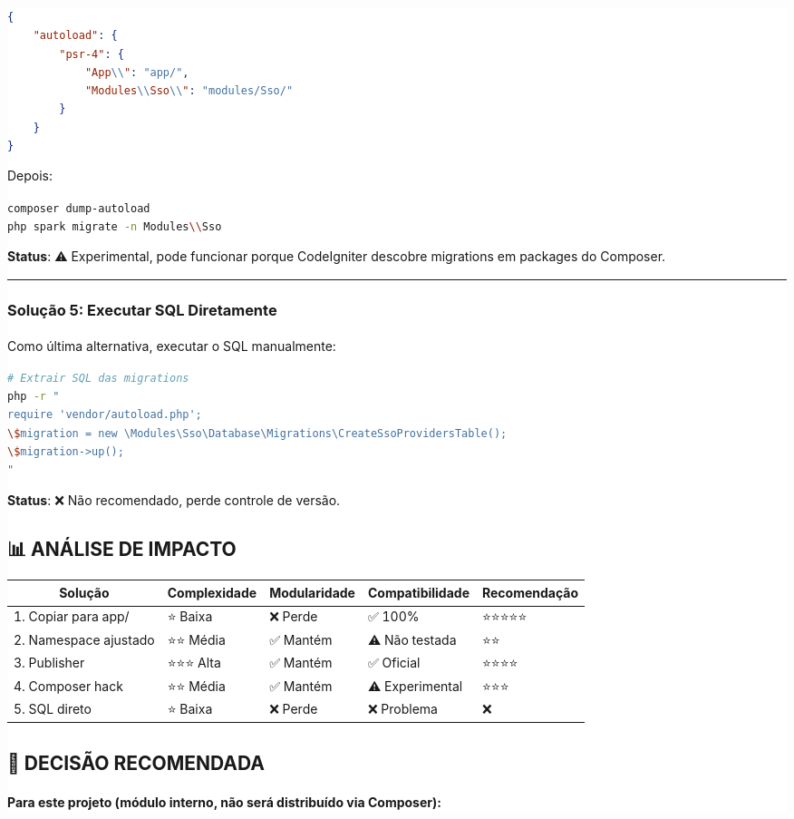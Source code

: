 ```json
{
    "autoload": {
        "psr-4": {
            "App\\": "app/",
            "Modules\\Sso\\": "modules/Sso/"
        }
    }
}
```

Depois:
```bash
composer dump-autoload
php spark migrate -n Modules\\Sso
```

**Status**: ⚠️ Experimental, pode funcionar porque CodeIgniter descobre migrations em packages do Composer.

---

### Solução 5: Executar SQL Diretamente

Como última alternativa, executar o SQL manualmente:

```bash
# Extrair SQL das migrations
php -r "
require 'vendor/autoload.php';
\$migration = new \Modules\Sso\Database\Migrations\CreateSsoProvidersTable();
\$migration->up();
"
```

**Status**: ❌ Não recomendado, perde controle de versão.

## 📊 ANÁLISE DE IMPACTO

| Solução | Complexidade | Modularidade | Compatibilidade | Recomendação |
|---------|--------------|--------------|-----------------|--------------|
| 1. Copiar para app/ | ⭐ Baixa | ❌ Perde | ✅ 100% | ⭐⭐⭐⭐⭐ |
| 2. Namespace ajustado | ⭐⭐ Média | ✅ Mantém | ⚠️ Não testada | ⭐⭐ |
| 3. Publisher | ⭐⭐⭐ Alta | ✅ Mantém | ✅ Oficial | ⭐⭐⭐⭐ |
| 4. Composer hack | ⭐⭐ Média | ✅ Mantém | ⚠️ Experimental | ⭐⭐⭐ |
| 5. SQL direto | ⭐ Baixa | ❌ Perde | ❌ Problema | ❌ |

## 🎯 DECISÃO RECOMENDADA

**Para este projeto (módulo interno, não será distribuído via Composer):**
